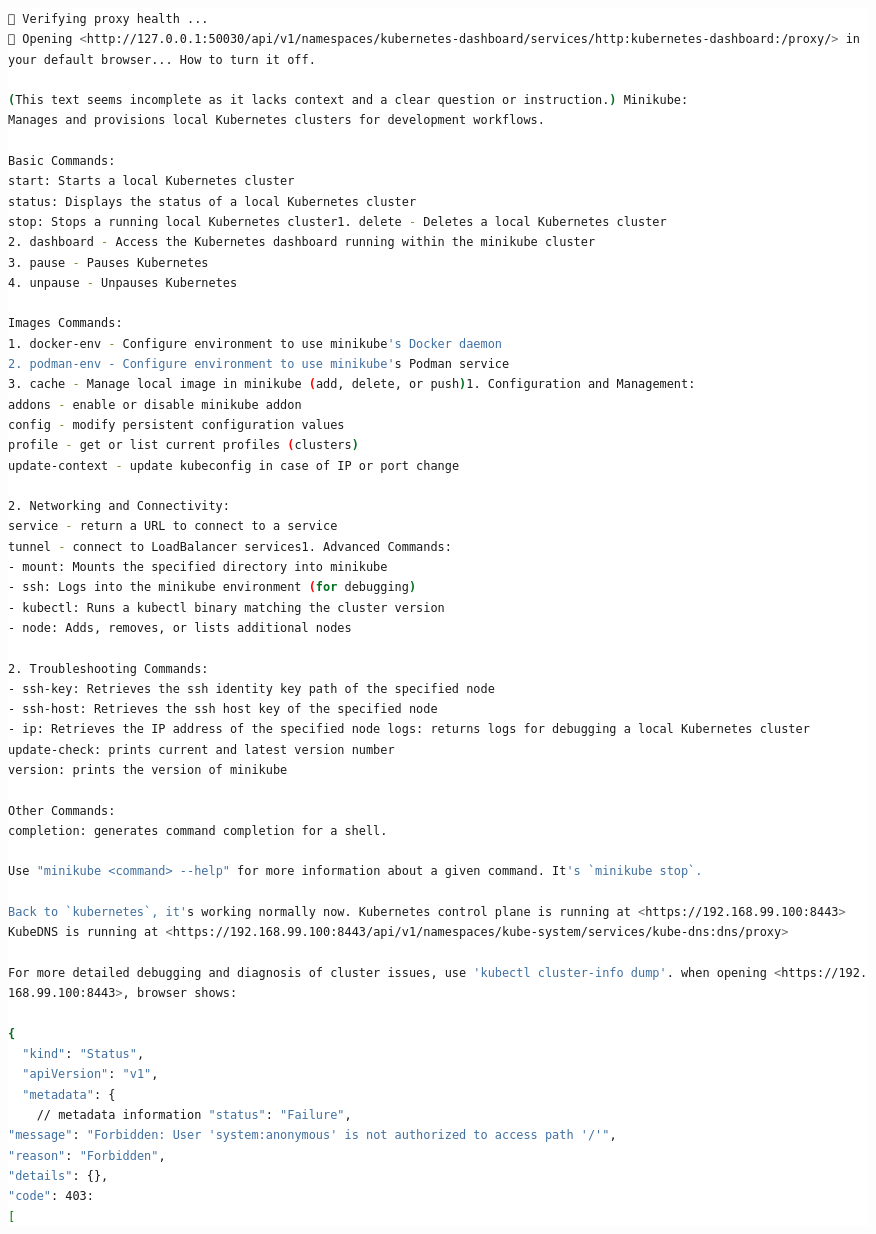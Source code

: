 ```bash
💭 Verifying proxy health ...
🎉 Opening <http://127.0.0.1:50030/api/v1/namespaces/kubernetes-dashboard/services/http:kubernetes-dashboard:/proxy/> in your default browser... How to turn it off.

(This text seems incomplete as it lacks context and a clear question or instruction.) Minikube:
Manages and provisions local Kubernetes clusters for development workflows.

Basic Commands:
start: Starts a local Kubernetes cluster
status: Displays the status of a local Kubernetes cluster
stop: Stops a running local Kubernetes cluster1. delete - Deletes a local Kubernetes cluster
2. dashboard - Access the Kubernetes dashboard running within the minikube cluster
3. pause - Pauses Kubernetes
4. unpause - Unpauses Kubernetes

Images Commands:
1. docker-env - Configure environment to use minikube's Docker daemon
2. podman-env - Configure environment to use minikube's Podman service
3. cache - Manage local image in minikube (add, delete, or push)1. Configuration and Management:
addons - enable or disable minikube addon
config - modify persistent configuration values
profile - get or list current profiles (clusters)
update-context - update kubeconfig in case of IP or port change

2. Networking and Connectivity:
service - return a URL to connect to a service
tunnel - connect to LoadBalancer services1. Advanced Commands:
- mount: Mounts the specified directory into minikube
- ssh: Logs into the minikube environment (for debugging)
- kubectl: Runs a kubectl binary matching the cluster version
- node: Adds, removes, or lists additional nodes

2. Troubleshooting Commands:
- ssh-key: Retrieves the ssh identity key path of the specified node
- ssh-host: Retrieves the ssh host key of the specified node
- ip: Retrieves the IP address of the specified node logs: returns logs for debugging a local Kubernetes cluster
update-check: prints current and latest version number
version: prints the version of minikube

Other Commands:
completion: generates command completion for a shell.

Use "minikube <command> --help" for more information about a given command. It's `minikube stop`.

Back to `kubernetes`, it's working normally now. Kubernetes control plane is running at <https://192.168.99.100:8443>
KubeDNS is running at <https://192.168.99.100:8443/api/v1/namespaces/kube-system/services/kube-dns:dns/proxy>

For more detailed debugging and diagnosis of cluster issues, use 'kubectl cluster-info dump'. when opening <https://192.168.99.100:8443>, browser shows:

{
  "kind": "Status",
  "apiVersion": "v1",
  "metadata": {
    // metadata information "status": "Failure",
"message": "Forbidden: User 'system:anonymous' is not authorized to access path '/'",
"reason": "Forbidden",
"details": {},
"code": 403:
[
```